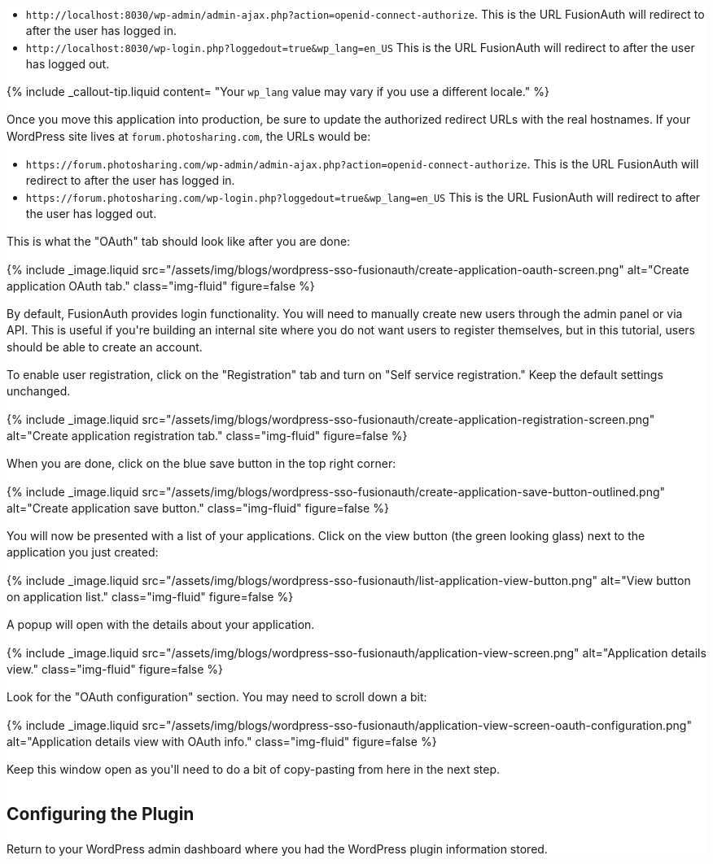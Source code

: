 * `http://localhost:8030/wp-admin/admin-ajax.php?action=openid-connect-authorize`. This is the URL FusionAuth will redirect to after the user has logged in.
* `http://localhost:8030/wp-login.php?loggedout=true&wp_lang=en_US` This is the URL FusionAuth will redirect to after the user has logged out.

{% include _callout-tip.liquid content= "Your `wp_lang` value may vary if you use a different locale." %}

Once you move this application into production, be sure to update the authorized redirect URLs with the real hostnames. If your WordPress site lives at `forum.photosharing.com`, the URLs would be:

* `https://forum.photosharing.com/wp-admin/admin-ajax.php?action=openid-connect-authorize`. This is the URL FusionAuth will redirect to after the user has logged in.
* `https://forum.photosharing.com/wp-login.php?loggedout=true&wp_lang=en_US` This is the URL FusionAuth will redirect to after the user has logged out.

This is what the "OAuth" tab should look like after you are done:

{% include _image.liquid src="/assets/img/blogs/wordpress-sso-fusionauth/create-application-oauth-screen.png" alt="Create application OAuth tab." class="img-fluid" figure=false %}

By default, FusionAuth provides login functionality. You will need to manually create new users through the admin panel or via API. This is useful if you're building an internal site where you do not want users to register themselves, but in this tutorial, users should be able to create an account. 

To enable user registration, click on the "Registration" tab and turn on "Self service registration." Keep the default settings unchanged.

{% include _image.liquid src="/assets/img/blogs/wordpress-sso-fusionauth/create-application-registration-screen.png" alt="Create application registration tab." class="img-fluid" figure=false %}

When you are done, click on the blue save button in the top right corner:

{% include _image.liquid src="/assets/img/blogs/wordpress-sso-fusionauth/create-application-save-button-outlined.png" alt="Create application save button." class="img-fluid" figure=false %}

You will now be presented with a list of your applications. Click on the view button (the green looking glass) next to the application you just created:

{% include _image.liquid src="/assets/img/blogs/wordpress-sso-fusionauth/list-application-view-button.png" alt="View button on application list." class="img-fluid" figure=false %}

A popup will open with the details about your application.

{% include _image.liquid src="/assets/img/blogs/wordpress-sso-fusionauth/application-view-screen.png" alt="Application details view." class="img-fluid" figure=false %}

Look for the "OAuth configuration" section. You may need to scroll down a bit:

{% include _image.liquid src="/assets/img/blogs/wordpress-sso-fusionauth/application-view-screen-oauth-configuration.png" alt="Application details view with OAuth info." class="img-fluid" figure=false %}

Keep this window open as you'll need to do a bit of copy-pasting from here in the next step.

## Configuring the Plugin

Return to your WordPress admin dashboard where you had the WordPress plugin information stored.
